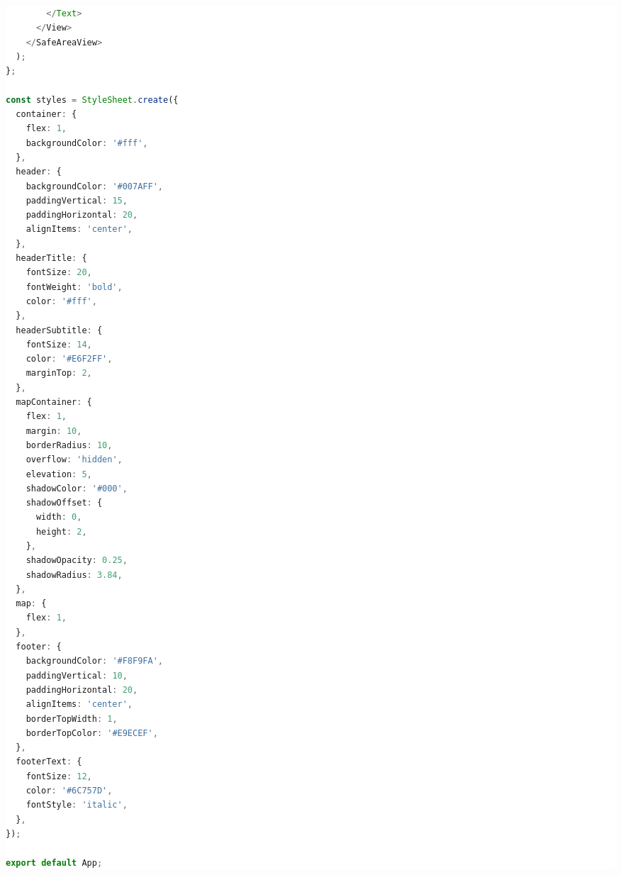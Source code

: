 ```typescript
        </Text>
      </View>
    </SafeAreaView>
  );
};

const styles = StyleSheet.create({
  container: {
    flex: 1,
    backgroundColor: '#fff',
  },
  header: {
    backgroundColor: '#007AFF',
    paddingVertical: 15,
    paddingHorizontal: 20,
    alignItems: 'center',
  },
  headerTitle: {
    fontSize: 20,
    fontWeight: 'bold',
    color: '#fff',
  },
  headerSubtitle: {
    fontSize: 14,
    color: '#E6F2FF',
    marginTop: 2,
  },
  mapContainer: {
    flex: 1,
    margin: 10,
    borderRadius: 10,
    overflow: 'hidden',
    elevation: 5,
    shadowColor: '#000',
    shadowOffset: {
      width: 0,
      height: 2,
    },
    shadowOpacity: 0.25,
    shadowRadius: 3.84,
  },
  map: {
    flex: 1,
  },
  footer: {
    backgroundColor: '#F8F9FA',
    paddingVertical: 10,
    paddingHorizontal: 20,
    alignItems: 'center',
    borderTopWidth: 1,
    borderTopColor: '#E9ECEF',
  },
  footerText: {
    fontSize: 12,
    color: '#6C757D',
    fontStyle: 'italic',
  },
});

export default App;
```
